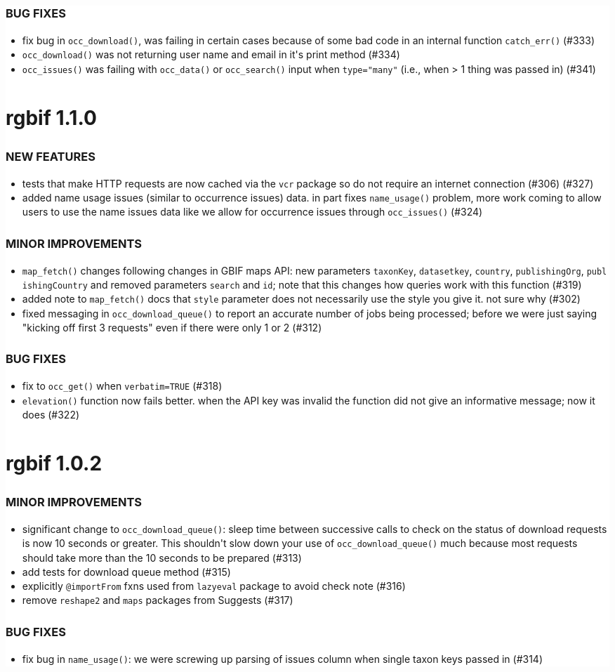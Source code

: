 ### BUG FIXES

* fix bug in `occ_download()`, was failing in certain cases because of some bad code in an internal function `catch_err()` (#333)
* `occ_download()` was not returning user name and email in it's print method (#334)
* `occ_issues()` was failing with `occ_data()` or `occ_search()` input when `type="many"` (i.e., when > 1 thing was passed in) (#341)


rgbif 1.1.0
===========

### NEW FEATURES

* tests that make HTTP requests are now cached via the `vcr` package so do not require an internet connection (#306) (#327)
* added name usage issues (similar to occurrence issues) data. in part fixes `name_usage()` problem, more work coming to allow users to use the name issues data like we allow for occurrence issues through `occ_issues()` (#324) 

### MINOR IMPROVEMENTS

* `map_fetch()` changes following changes in GBIF maps API: new parameters `taxonKey`, `datasetkey`, `country`, `publishingOrg`, `publishingCountry` and removed parameters `search` and `id`; note that this changes how queries work with this function (#319)
* added note to `map_fetch()` docs that `style` parameter does not necessarily use the style you give it. not sure why (#302)
* fixed messaging in `occ_download_queue()` to report an accurate number of jobs being processed; before we were just saying "kicking off first 3 requests" even if there were only 1 or 2 (#312)

### BUG FIXES

* fix to `occ_get()` when `verbatim=TRUE` (#318)
* `elevation()` function now fails better. when the API key was invalid the function did not give an informative message; now it does (#322)


rgbif 1.0.2
===========

### MINOR IMPROVEMENTS

* significant change to `occ_download_queue()`: sleep time between successive calls to check on the status of download requests is now 10 seconds or greater. This shouldn't slow down your use of `occ_download_queue()` much because most requests should take more than the 10 seconds to be prepared (#313)
* add tests for download queue method (#315)
* explicitly `@importFrom` fxns used from `lazyeval` package to avoid check note (#316)
* remove `reshape2` and `maps` packages from Suggests (#317)

### BUG FIXES

* fix bug in `name_usage()`: we were screwing up parsing of issues column when single taxon keys passed in (#314)
